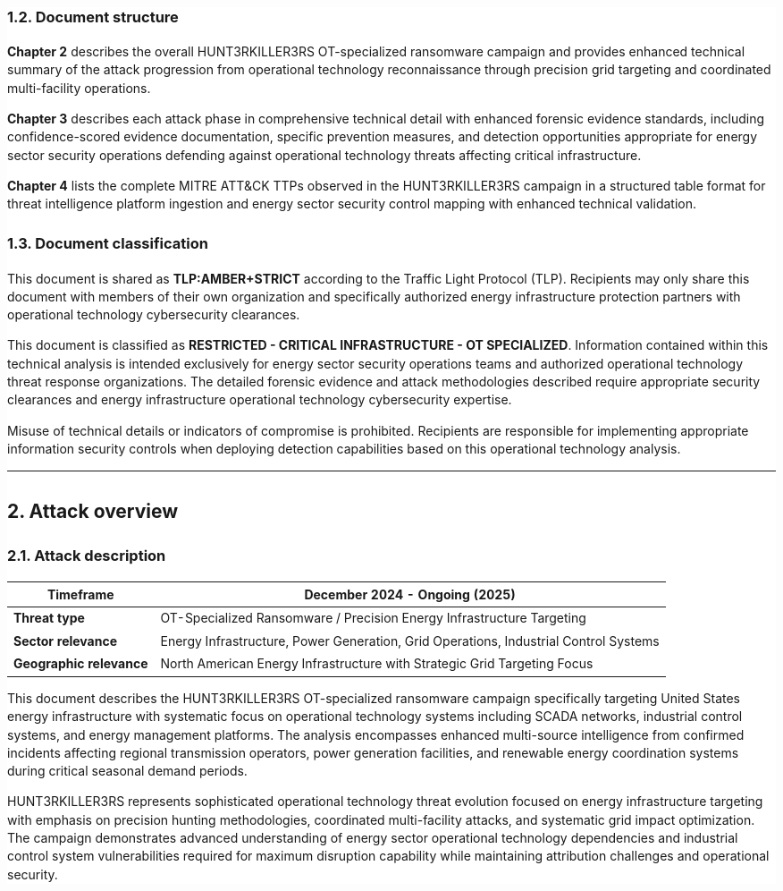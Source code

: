 ### 1.2. Document structure

**Chapter 2** describes the overall HUNT3RKILLER3RS OT-specialized ransomware campaign and provides enhanced technical summary of the attack progression from operational technology reconnaissance through precision grid targeting and coordinated multi-facility operations.

**Chapter 3** describes each attack phase in comprehensive technical detail with enhanced forensic evidence standards, including confidence-scored evidence documentation, specific prevention measures, and detection opportunities appropriate for energy sector security operations defending against operational technology threats affecting critical infrastructure.

**Chapter 4** lists the complete MITRE ATT&CK TTPs observed in the HUNT3RKILLER3RS campaign in a structured table format for threat intelligence platform ingestion and energy sector security control mapping with enhanced technical validation.

### 1.3. Document classification

This document is shared as **TLP:AMBER+STRICT** according to the Traffic Light Protocol (TLP). Recipients may only share this document with members of their own organization and specifically authorized energy infrastructure protection partners with operational technology cybersecurity clearances.

This document is classified as **RESTRICTED - CRITICAL INFRASTRUCTURE - OT SPECIALIZED**. Information contained within this technical analysis is intended exclusively for energy sector security operations teams and authorized operational technology threat response organizations. The detailed forensic evidence and attack methodologies described require appropriate security clearances and energy infrastructure operational technology cybersecurity expertise.

Misuse of technical details or indicators of compromise is prohibited. Recipients are responsible for implementing appropriate information security controls when deploying detection capabilities based on this operational technology analysis.

---

## 2. Attack overview

### 2.1. Attack description

| **Timeframe** | December 2024 - Ongoing (2025) |
|---|---|
| **Threat type** | OT-Specialized Ransomware / Precision Energy Infrastructure Targeting |
| **Sector relevance** | Energy Infrastructure, Power Generation, Grid Operations, Industrial Control Systems |
| **Geographic relevance** | North American Energy Infrastructure with Strategic Grid Targeting Focus |

This document describes the HUNT3RKILLER3RS OT-specialized ransomware campaign specifically targeting United States energy infrastructure with systematic focus on operational technology systems including SCADA networks, industrial control systems, and energy management platforms. The analysis encompasses enhanced multi-source intelligence from confirmed incidents affecting regional transmission operators, power generation facilities, and renewable energy coordination systems during critical seasonal demand periods.

HUNT3RKILLER3RS represents sophisticated operational technology threat evolution focused on energy infrastructure targeting with emphasis on precision hunting methodologies, coordinated multi-facility attacks, and systematic grid impact optimization. The campaign demonstrates advanced understanding of energy sector operational technology dependencies and industrial control system vulnerabilities required for maximum disruption capability while maintaining attribution challenges and operational security.
